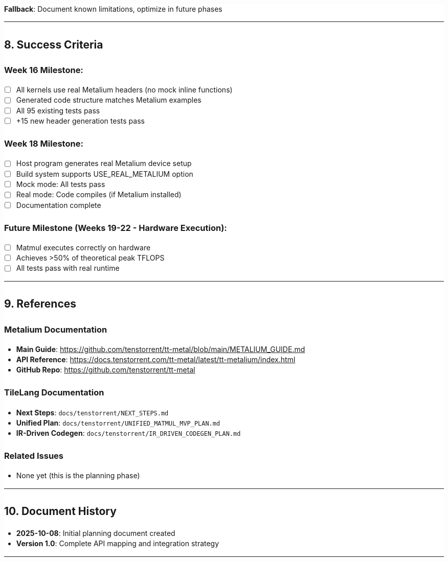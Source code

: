 **Fallback**: Document known limitations, optimize in future phases

---

## 8. Success Criteria

### Week 16 Milestone:
- [ ] All kernels use real Metalium headers (no mock inline functions)
- [ ] Generated code structure matches Metalium examples
- [ ] All 95 existing tests pass
- [ ] +15 new header generation tests pass

### Week 18 Milestone:
- [ ] Host program generates real Metalium device setup
- [ ] Build system supports USE_REAL_METALIUM option
- [ ] Mock mode: All tests pass
- [ ] Real mode: Code compiles (if Metalium installed)
- [ ] Documentation complete

### Future Milestone (Weeks 19-22 - Hardware Execution):
- [ ] Matmul executes correctly on hardware
- [ ] Achieves >50% of theoretical peak TFLOPS
- [ ] All tests pass with real runtime

---

## 9. References

### Metalium Documentation
- **Main Guide**: https://github.com/tenstorrent/tt-metal/blob/main/METALIUM_GUIDE.md
- **API Reference**: https://docs.tenstorrent.com/tt-metal/latest/tt-metalium/index.html
- **GitHub Repo**: https://github.com/tenstorrent/tt-metal

### TileLang Documentation
- **Next Steps**: `docs/tenstorrent/NEXT_STEPS.md`
- **Unified Plan**: `docs/tenstorrent/UNIFIED_MATMUL_MVP_PLAN.md`
- **IR-Driven Codegen**: `docs/tenstorrent/IR_DRIVEN_CODEGEN_PLAN.md`

### Related Issues
- None yet (this is the planning phase)

---

## 10. Document History

- **2025-10-08**: Initial planning document created
- **Version 1.0**: Complete API mapping and integration strategy

---
